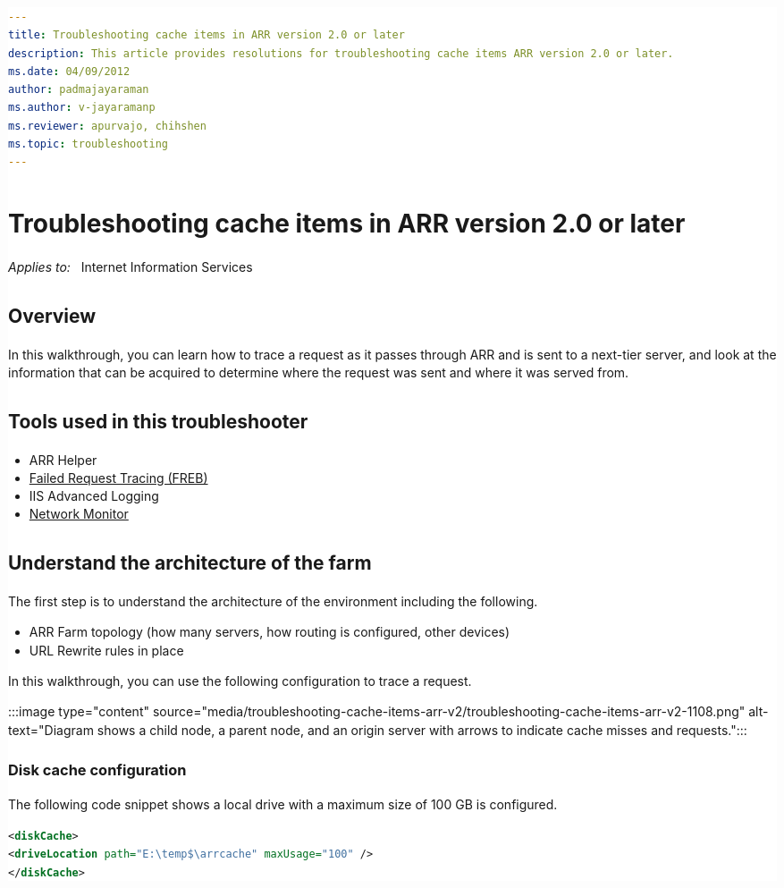 ```yaml
---
title: Troubleshooting cache items in ARR version 2.0 or later
description: This article provides resolutions for troubleshooting cache items ARR version 2.0 or later.
ms.date: 04/09/2012
author: padmajayaraman
ms.author: v-jayaramanp
ms.reviewer: apurvajo, chihshen
ms.topic: troubleshooting
---
```


# Troubleshooting cache items in ARR version 2.0 or later

_Applies to:_ &nbsp; Internet Information Services

## Overview

In this walkthrough, you can learn how to trace a request as it passes through ARR and is sent to a next-tier server, and look at the information that can be acquired to determine where the request was sent and where it was served from.

## Tools used in this troubleshooter

- ARR Helper
- [Failed Request Tracing (FREB)](/iis/troubleshoot/using-failed-request-tracing/troubleshooting-failed-requests-using-tracing-in-iis-85)
- IIS Advanced Logging
- [Network Monitor](/troubleshoot/windows-server/networking/network-monitor-3)

## Understand the architecture of the farm

The first step is to understand the architecture of the environment including the following.

- ARR Farm topology (how many servers, how routing is configured, other devices)
- URL Rewrite rules in place

In this walkthrough, you can use the following configuration to trace a request.

:::image type="content" source="media/troubleshooting-cache-items-arr-v2/troubleshooting-cache-items-arr-v2-1108.png" alt-text="Diagram shows a child node, a parent node, and an origin server with arrows to indicate cache misses and requests.":::

### Disk cache configuration

The following code snippet shows a local drive with a maximum size of 100 GB is configured.

```xml
<diskCache> 
<driveLocation path="E:\temp$\arrcache" maxUsage="100" />            
</diskCache>
```
